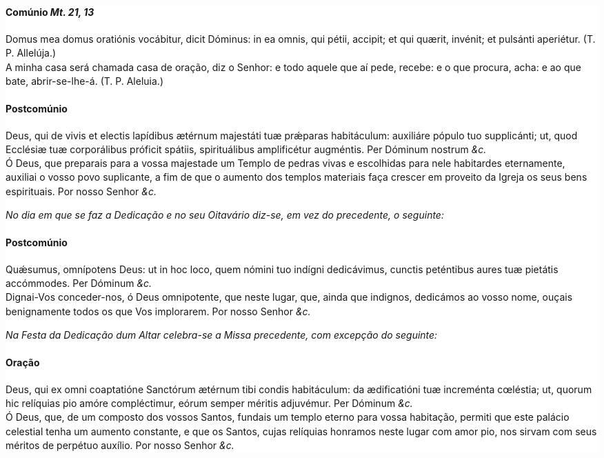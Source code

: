 <h4 class="text-center">Comúnio <em>Mt. 21, 13</em></h4>
<div class="container-fluid">
<div class="row">
<div class="dropcap text-justify">
Domus mea domus oratiónis vocábitur, dicit Dóminus: in ea omnis, qui pétii, accipit; et qui quærit, invénit; et pulsánti aperiétur. (T. P. Allelúja.)
</div>
<div class="dropcap text-justify">
A minha casa será chamada casa de oração, diz o Senhor: e todo aquele que aí pede, recebe: e o que procura, acha: e ao que bate, abrir-se-lhe-á. (T. P. Aleluia.)
</div>
</div>
</div>

<h4 class="text-center">Postcomúnio</h4>
<div class="container-fluid">
<div class="row">
<div class="dropcap text-justify">
Deus, qui de vivis et electis lapídibus ætérnum majestáti tuæ prǽparas habitáculum: auxiliáre pópulo tuo supplicánti; ut, quod Ecclésiæ tuæ corporálibus próficit spátiis, spirituálibus amplificétur augméntis. Per Dóminum nostrum <em>&c.</em>
</div>
<div class="dropcap text-justify">
Ó Deus, que preparais para a vossa majestade um Templo de pedras vivas e escolhidas para nele habitardes eternamente, auxiliai o vosso povo suplicante, a fim de que o aumento dos templos materiais faça crescer em proveito da Igreja os seus bens espirituais. Por nosso Senhor <em>&c.</em>
</div>
</div>
</div>

<em>No dia em que se faz a Dedicação e no seu Oitavário diz-se, em vez do precedente, o seguinte:</em>

<h4 class="text-center">Postcomúnio</h4>
<div class="container-fluid">
<div class="row">
<div class="dropcap text-justify">
Quǽsumus, omnípotens Deus: ut in hoc loco, quem nómini tuo indígni dedicávimus, cunctis peténtibus aures tuæ pietátis accómmodes. Per Dóminum <em>&c.</em>
</div>
<div class="dropcap text-justify">
Dignai-Vos conceder-nos, ó Deus omnipotente, que neste lugar, que, ainda que indignos, dedicámos ao vosso nome, ouçais benignamente todos os que Vos implorarem. Por nosso Senhor <em>&c.</em>
</div>
</div>
</div>

<em>Na Festa da Dedicação dum Altar celebra-se a Missa precedente, com excepção do seguinte:</em>

<h4 class="text-center">Oração</h4>
<div class="container-fluid">
<div class="row">
<div class="dropcap text-justify">
Deus, qui ex omni coaptatióne Sanctórum ætérnum tibi condis habitáculum: da ædificatióni tuæ increménta cœléstia; ut, quorum hic relíquias pio amóre compléctimur, eórum semper méritis adjuvémur. Per Dóminum <em>&c.</em>
</div>
<div class="dropcap text-justify">
Ó Deus, que, de um composto dos vossos Santos, fundais um templo eterno para vossa habitação, permiti que este palácio celestial tenha um aumento constante, e que os Santos, cujas relíquias honramos neste lugar com amor pio, nos sirvam com seus méritos de perpétuo auxílio. Por nosso Senhor <em>&c.</em>
</div>
</div>
</div>
